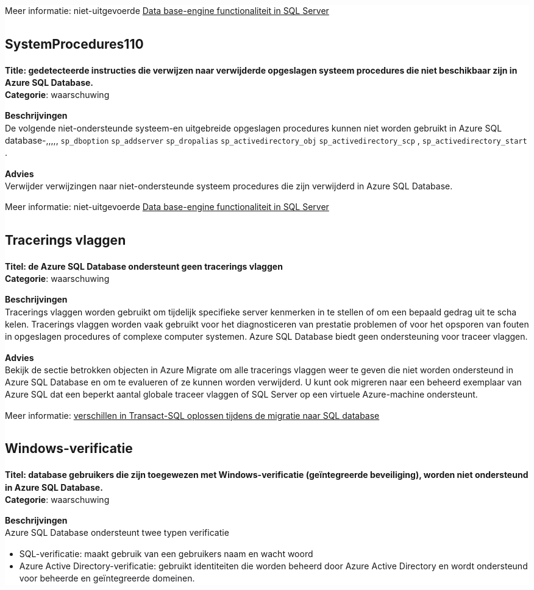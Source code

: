 Meer informatie: niet-uitgevoerde [Data base-engine functionaliteit in SQL Server](/previous-versions/sql/2014/database-engine/discontinued-database-engine-functionality-in-sql-server-2016#Denali)

## <a name="systemprocedures110"></a>SystemProcedures110<a id="SystemProcedures110"></a>

**Title: gedetecteerde instructies die verwijzen naar verwijderde opgeslagen systeem procedures die niet beschikbaar zijn in Azure SQL Database.**   
**Categorie**: waarschuwing   

**Beschrijvingen**   
De volgende niet-ondersteunde systeem-en uitgebreide opgeslagen procedures kunnen niet worden gebruikt in Azure SQL database-,,,,, `sp_dboption` `sp_addserver` `sp_dropalias` `sp_activedirectory_obj` `sp_activedirectory_scp` , `sp_activedirectory_start` .


**Advies**    
Verwijder verwijzingen naar niet-ondersteunde systeem procedures die zijn verwijderd in Azure SQL Database.

Meer informatie: niet-uitgevoerde [Data base-engine functionaliteit in SQL Server](/previous-versions/sql/2014/database-engine/discontinued-database-engine-functionality-in-sql-server-2016#Denali)

## <a name="trace-flags"></a>Tracerings vlaggen<a id="TraceFlags"></a>

**Titel: de Azure SQL Database ondersteunt geen tracerings vlaggen**   
**Categorie**: waarschuwing   

**Beschrijvingen**   
Tracerings vlaggen worden gebruikt om tijdelijk specifieke server kenmerken in te stellen of om een bepaald gedrag uit te scha kelen. Tracerings vlaggen worden vaak gebruikt voor het diagnosticeren van prestatie problemen of voor het opsporen van fouten in opgeslagen procedures of complexe computer systemen. Azure SQL Database biedt geen ondersteuning voor traceer vlaggen. 


**Advies**   
Bekijk de sectie betrokken objecten in Azure Migrate om alle tracerings vlaggen weer te geven die niet worden ondersteund in Azure SQL Database en om te evalueren of ze kunnen worden verwijderd. U kunt ook migreren naar een beheerd exemplaar van Azure SQL dat een beperkt aantal globale traceer vlaggen of SQL Server op een virtuele Azure-machine ondersteunt.

Meer informatie: [verschillen in Transact-SQL oplossen tijdens de migratie naar SQL database](../../database/transact-sql-tsql-differences-sql-server.md#transact-sql-syntax-not-supported-in-azure-sql-database)


## <a name="windows-authentication"></a>Windows-verificatie<a id="WindowsAuthentication"></a>

**Titel: database gebruikers die zijn toegewezen met Windows-verificatie (geïntegreerde beveiliging), worden niet ondersteund in Azure SQL Database.**   
**Categorie**: waarschuwing   

**Beschrijvingen**   
Azure SQL Database ondersteunt twee typen verificatie 
- SQL-verificatie: maakt gebruik van een gebruikers naam en wacht woord 
- Azure Active Directory-verificatie: gebruikt identiteiten die worden beheerd door Azure Active Directory en wordt ondersteund voor beheerde en geïntegreerde domeinen. 
